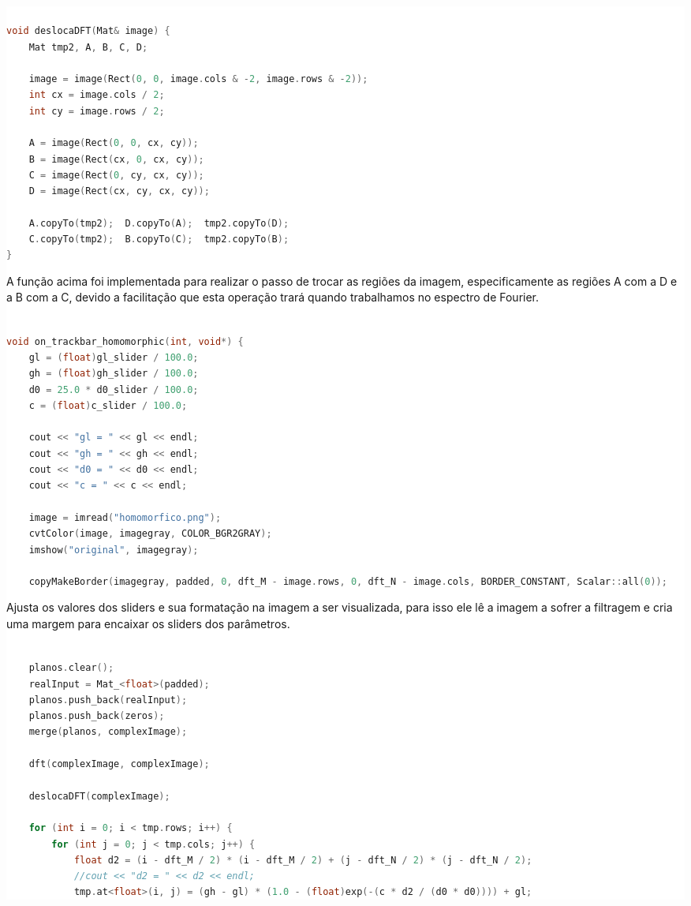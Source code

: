
```cpp

void deslocaDFT(Mat& image) {
    Mat tmp2, A, B, C, D;
    
    image = image(Rect(0, 0, image.cols & -2, image.rows & -2));
    int cx = image.cols / 2;
    int cy = image.rows / 2;
    
    A = image(Rect(0, 0, cx, cy));
    B = image(Rect(cx, 0, cx, cy));
    C = image(Rect(0, cy, cx, cy));
    D = image(Rect(cx, cy, cx, cy));

    A.copyTo(tmp2);  D.copyTo(A);  tmp2.copyTo(D);
    C.copyTo(tmp2);  B.copyTo(C);  tmp2.copyTo(B);
}

```
A função acima foi implementada para realizar o passo de trocar as regiões da imagem, especificamente as regiões A com a D e a B com a C, devido a facilitação que esta operação trará quando trabalhamos no espectro de Fourier.

```cpp

void on_trackbar_homomorphic(int, void*) {
    gl = (float)gl_slider / 100.0;
    gh = (float)gh_slider / 100.0;
    d0 = 25.0 * d0_slider / 100.0;
    c = (float)c_slider / 100.0;

    cout << "gl = " << gl << endl;
    cout << "gh = " << gh << endl;
    cout << "d0 = " << d0 << endl;
    cout << "c = " << c << endl;

    image = imread("homomorfico.png");
    cvtColor(image, imagegray, COLOR_BGR2GRAY);
    imshow("original", imagegray);
    
    copyMakeBorder(imagegray, padded, 0, dft_M - image.rows, 0, dft_N - image.cols, BORDER_CONSTANT, Scalar::all(0));

```

Ajusta os valores dos sliders e sua formatação na imagem a ser visualizada, para isso ele lê a imagem a sofrer a filtragem e cria uma margem para encaixar os sliders dos parâmetros. 
    
```cpp

    planos.clear();
    realInput = Mat_<float>(padded);
    planos.push_back(realInput);
    planos.push_back(zeros);
    merge(planos, complexImage);

    dft(complexImage, complexImage);

    deslocaDFT(complexImage);

    for (int i = 0; i < tmp.rows; i++) {
        for (int j = 0; j < tmp.cols; j++) {
            float d2 = (i - dft_M / 2) * (i - dft_M / 2) + (j - dft_N / 2) * (j - dft_N / 2);
            //cout << "d2 = " << d2 << endl;
            tmp.at<float>(i, j) = (gh - gl) * (1.0 - (float)exp(-(c * d2 / (d0 * d0)))) + gl;
```